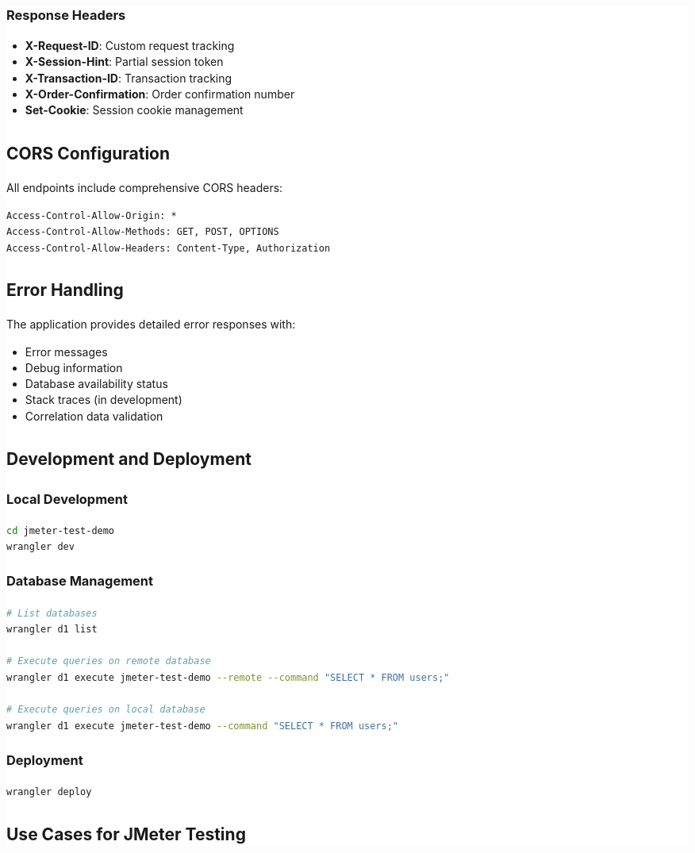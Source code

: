 ### Response Headers
- **X-Request-ID**: Custom request tracking
- **X-Session-Hint**: Partial session token
- **X-Transaction-ID**: Transaction tracking
- **X-Order-Confirmation**: Order confirmation number
- **Set-Cookie**: Session cookie management

## CORS Configuration

All endpoints include comprehensive CORS headers:
```
Access-Control-Allow-Origin: *
Access-Control-Allow-Methods: GET, POST, OPTIONS
Access-Control-Allow-Headers: Content-Type, Authorization
```

## Error Handling

The application provides detailed error responses with:
- Error messages
- Debug information
- Database availability status
- Stack traces (in development)
- Correlation data validation

## Development and Deployment

### Local Development
```bash
cd jmeter-test-demo
wrangler dev
```

### Database Management
```bash
# List databases
wrangler d1 list

# Execute queries on remote database
wrangler d1 execute jmeter-test-demo --remote --command "SELECT * FROM users;"

# Execute queries on local database
wrangler d1 execute jmeter-test-demo --command "SELECT * FROM users;"
```

### Deployment
```bash
wrangler deploy
```

## Use Cases for JMeter Testing
